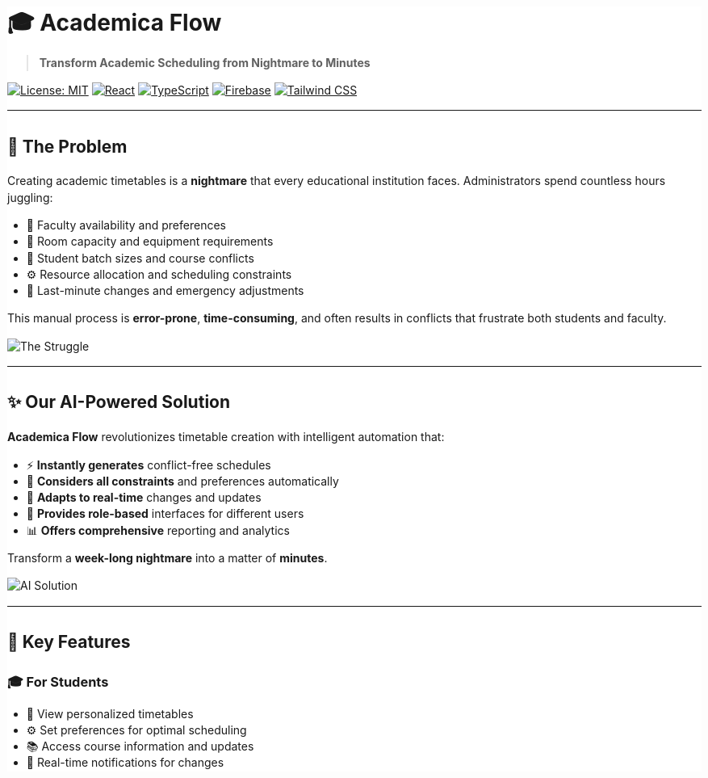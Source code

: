 # 🎓 Academica Flow

> **Transform Academic Scheduling from Nightmare to Minutes**

[![License: MIT](https://img.shields.io/badge/License-MIT-yellow.svg)](https://opensource.org/licenses/MIT)
[![React](https://img.shields.io/badge/React-18.0+-blue.svg)](https://reactjs.org/)
[![TypeScript](https://img.shields.io/badge/TypeScript-5.0+-blue.svg)](https://www.typescriptlang.org/)
[![Firebase](https://img.shields.io/badge/Firebase-9.0+-orange.svg)](https://firebase.google.com/)
[![Tailwind CSS](https://img.shields.io/badge/Tailwind_CSS-3.0+-38B2AC.svg)](https://tailwindcss.com/)

---

## 🚨 The Problem

Creating academic timetables is a **nightmare** that every educational institution faces. Administrators spend countless hours juggling:

- 📅 Faculty availability and preferences
- 🏫 Room capacity and equipment requirements  
- 👥 Student batch sizes and course conflicts
- ⚙️ Resource allocation and scheduling constraints
- 🔄 Last-minute changes and emergency adjustments

This manual process is **error-prone**, **time-consuming**, and often results in conflicts that frustrate both students and faculty.

![The Struggle](https://via.placeholder.com/400x300/ff6b6b/ffffff?text=Administrator+Overwhelmed)

---

## ✨ Our AI-Powered Solution

**Academica Flow** revolutionizes timetable creation with intelligent automation that:

- ⚡ **Instantly generates** conflict-free schedules
- 🤖 **Considers all constraints** and preferences automatically
- 🔄 **Adapts to real-time** changes and updates
- 👤 **Provides role-based** interfaces for different users
- 📊 **Offers comprehensive** reporting and analytics

Transform a **week-long nightmare** into a matter of **minutes**.

![AI Solution](https://via.placeholder.com/400x300/4ecdc4/ffffff?text=AI+Powered+Solution)

---

## 🎯 Key Features

### 🎓 For Students
- 📱 View personalized timetables
- ⚙️ Set preferences for optimal scheduling
- 📚 Access course information and updates
- 🔔 Real-time notifications for changes
